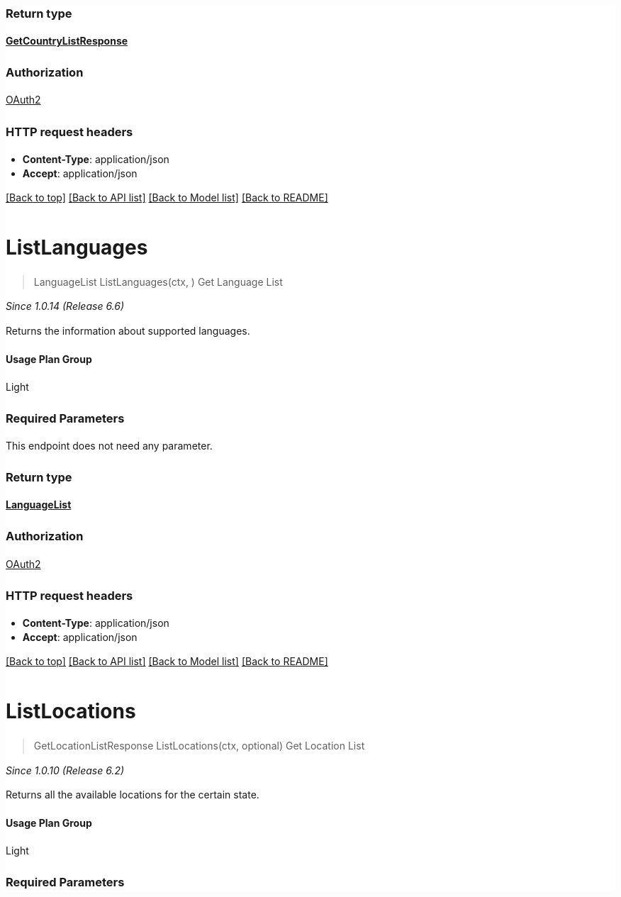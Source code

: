 ### Return type

[**GetCountryListResponse**](GetCountryListResponse.md)

### Authorization

[OAuth2](../README.md#OAuth2)

### HTTP request headers

 - **Content-Type**: application/json
 - **Accept**: application/json

[[Back to top]](#) [[Back to API list]](../README.md#documentation-for-api-endpoints) [[Back to Model list]](../README.md#documentation-for-models) [[Back to README]](../README.md)

# **ListLanguages**
> LanguageList ListLanguages(ctx, )
Get Language List

<p style='font-style:italic;'>Since 1.0.14 (Release 6.6)</p><p>Returns the information about supported languages.</p><h4>Usage Plan Group</h4><p>Light</p>

### Required Parameters
This endpoint does not need any parameter.

### Return type

[**LanguageList**](LanguageList.md)

### Authorization

[OAuth2](../README.md#OAuth2)

### HTTP request headers

 - **Content-Type**: application/json
 - **Accept**: application/json

[[Back to top]](#) [[Back to API list]](../README.md#documentation-for-api-endpoints) [[Back to Model list]](../README.md#documentation-for-models) [[Back to README]](../README.md)

# **ListLocations**
> GetLocationListResponse ListLocations(ctx, optional)
Get Location List

<p style='font-style:italic;'>Since 1.0.10 (Release 6.2)</p><p>Returns all the available locations for the certain state.</p><h4>Usage Plan Group</h4><p>Light</p>

### Required Parameters
